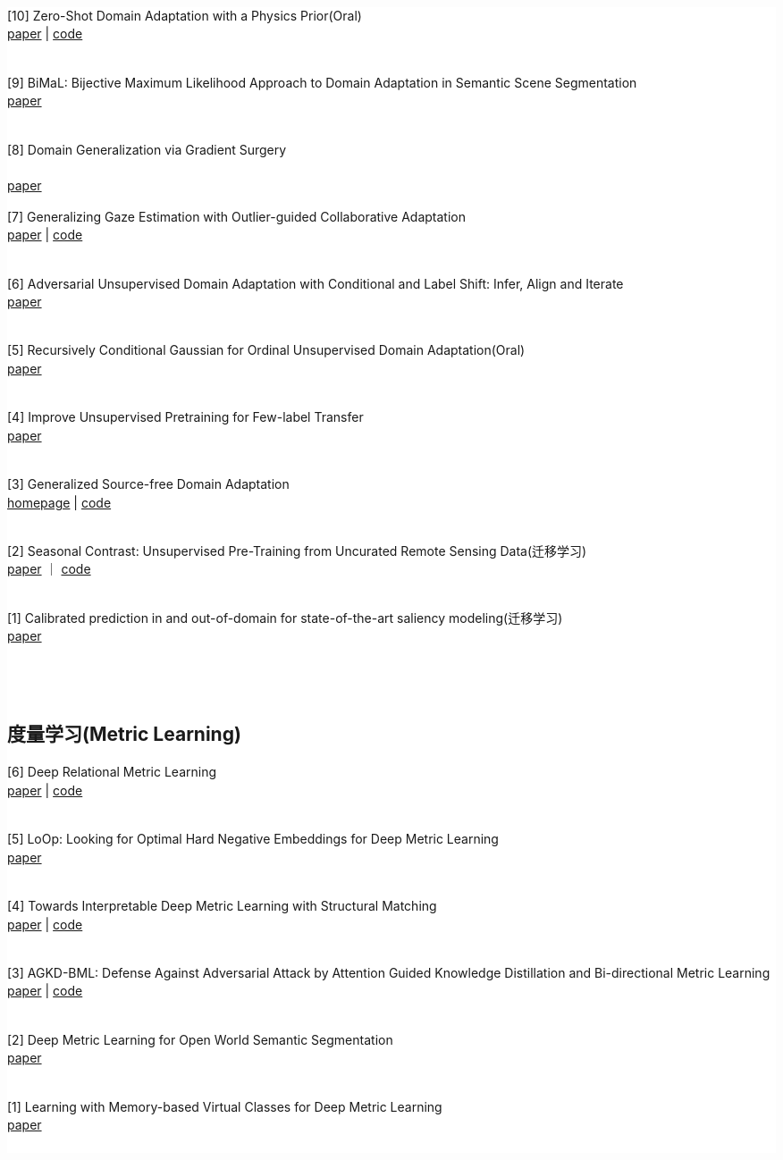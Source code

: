 [10] Zero-Shot Domain Adaptation with a Physics Prior(Oral)<br>
[paper](https://arxiv.org/abs/2108.05137) | [code](https://github.com/Attila94/CIConv)<br><br>

[9] BiMaL: Bijective Maximum Likelihood Approach to Domain Adaptation in Semantic Scene Segmentation<br>
[paper](https://arxiv.org/abs/2108.03267)<br><br>

[8] Domain Generalization via Gradient Surgery<br><br>
[paper](https://arxiv.org/abs/2108.01621)<br>

[7] Generalizing Gaze Estimation with Outlier-guided Collaborative Adaptation<br>
[paper](https://arxiv.org/abs/2107.13780) | [code](https://github.com/DreamtaleCore/PnP-GA)<br><br>

[6] Adversarial Unsupervised Domain Adaptation with Conditional and Label Shift: Infer, Align and Iterate<br>
[paper](https://arxiv.org/abs/2107.13469)<br><br>

[5] Recursively Conditional Gaussian for Ordinal Unsupervised Domain Adaptation(Oral)<br>
[paper](https://arxiv.org/abs/2107.13467)<br><br>

[4] Improve Unsupervised Pretraining for Few-label Transfer<br>
[paper](https://arxiv.org/abs/2107.12369)<br><br>

[3] Generalized Source-free Domain Adaptation<br>
[homepage](https://sites.google.com/view/g-sfda/g-sfda) | [code](https://github.com/Albert0147/G-SFDA)<br><br>

[2] Seasonal Contrast: Unsupervised Pre-Training from Uncurated Remote Sensing Data(迁移学习)<br>
[paper](https://arxiv.org/abs/2103.16607) ｜ [code](https://github.com/ElementAI/seasonal-contrast)<br><br>

[1] Calibrated prediction in and out-of-domain for state-of-the-art saliency modeling(迁移学习)<br>
[paper](https://arxiv.org/abs/2105.12441)<br><br>

<br>

<a name="MetricLearning"/> 

## 度量学习(Metric Learning)

[6] Deep Relational Metric Learning<br>
[paper](https://arxiv.org/abs/2108.10026) | [code](https://github.com/zbr17/DRML)<br><br>

[5] LoOp: Looking for Optimal Hard Negative Embeddings for Deep Metric Learning<br>
[paper](https://arxiv.org/abs/2108.09335)<br><br>

[4] Towards Interpretable Deep Metric Learning with Structural Matching<br>
[paper](https://arxiv.org/abs/2108.05889) | [code](https://github.com/wl-zhao/DIML)<br><br>

[3] AGKD-BML: Defense Against Adversarial Attack by Attention Guided Knowledge Distillation and Bi-directional Metric Learning<br>
[paper](https://arxiv.org/abs/2108.06017) | [code](https://github.com/hongw579/AGKD-BML)<br><br>

[2] Deep Metric Learning for Open World Semantic Segmentation<br>
[paper](https://arxiv.org/abs/2108.04562)<br><br>

[1] Learning with Memory-based Virtual Classes for Deep Metric Learning<br>
[paper](https://arxiv.org/abs/2103.16940)<br><br>
